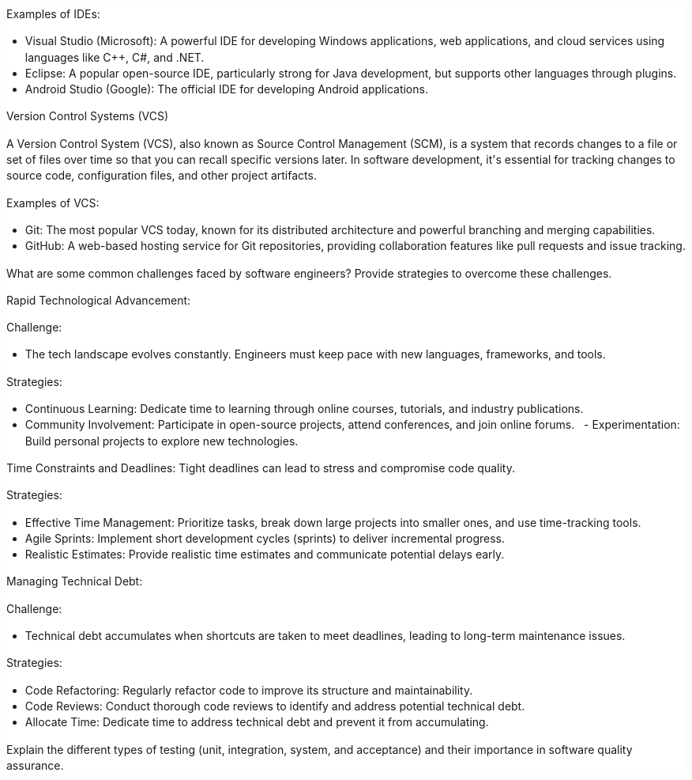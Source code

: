 Examples of IDEs:
   - Visual Studio (Microsoft): A powerful IDE for developing Windows applications, web applications, and cloud services using languages like C++, C#, and .NET.
   - Eclipse: A popular open-source IDE, particularly strong for Java development, but supports other languages through plugins.
   - Android Studio (Google): The official IDE for developing Android applications.

Version Control Systems (VCS)

A Version Control System (VCS), also known as Source Control Management (SCM), is a system that records changes to a file or set of files over time so that you can recall specific versions later. In software development, it's essential for tracking changes to source code, configuration files, and other project artifacts.

Examples of VCS:
  - Git: The most popular VCS today, known for its distributed architecture and powerful branching and merging capabilities.
  - GitHub: A web-based hosting service for Git repositories, providing collaboration features like pull requests and issue tracking.

What are some common challenges faced by software engineers? Provide strategies to overcome these challenges.

Rapid Technological Advancement:

Challenge:
  - The tech landscape evolves constantly. Engineers must keep pace with new languages, frameworks, and tools. 

Strategies:
   - Continuous Learning: Dedicate time to learning through online courses, tutorials, and industry publications.   
   - Community Involvement: Participate in open-source projects, attend conferences, and join online forums.   
    - Experimentation: Build personal projects to explore new technologies.

Time Constraints and Deadlines: Tight deadlines can lead to stress and compromise code quality.   

Strategies:
  - Effective Time Management: Prioritize tasks, break down large projects into smaller ones, and use time-tracking tools.   
  - Agile Sprints: Implement short development cycles (sprints) to deliver incremental progress.   
  - Realistic Estimates: Provide realistic time estimates and communicate potential delays early.

Managing Technical Debt:

Challenge:
  - Technical debt accumulates when shortcuts are taken to meet deadlines, leading to long-term maintenance issues.   

Strategies:
  - Code Refactoring: Regularly refactor code to improve its structure and maintainability.   
  - Code Reviews: Conduct thorough code reviews to identify and address potential technical debt.   
  - Allocate Time: Dedicate time to address technical debt and prevent it from accumulating.

Explain the different types of testing (unit, integration, system, and acceptance) and their importance in software quality assurance.

